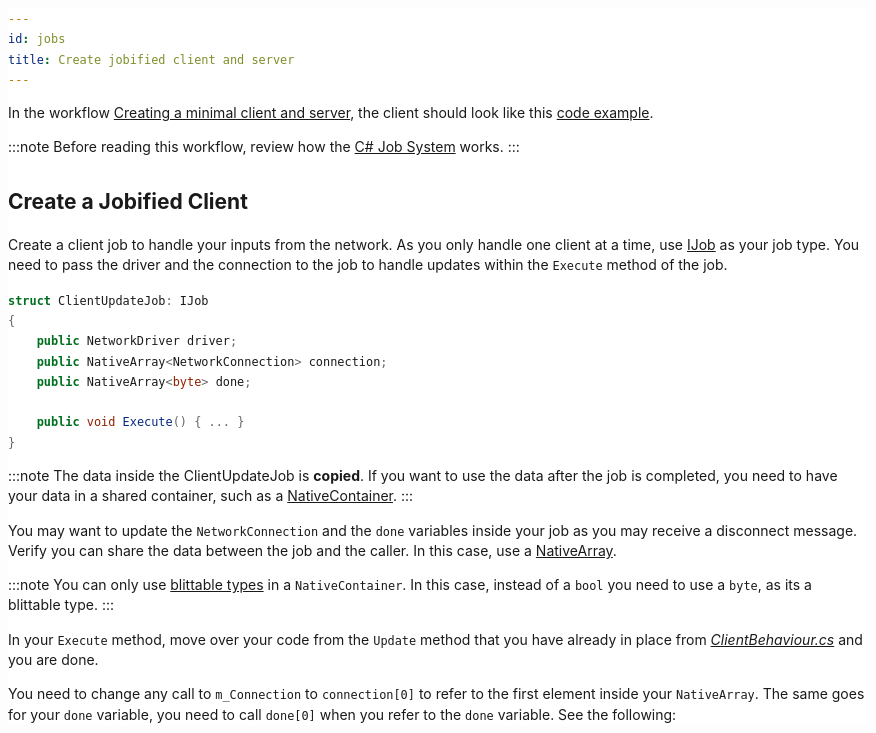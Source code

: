 ```yaml
---
id: jobs
title: Create jobified client and server
---
```


In the workflow [Creating a minimal client and server](workflow-client-server.md), the client should look like this [code example](samples/clientbehaviour.cs.md).

:::note
Before reading this workflow, review how the [C# Job System](https://docs.unity3d.com/Manual/JobSystem.html) works.
:::

## Create a Jobified Client

Create a client job to handle your inputs from the network. As you only handle one client at a time, use [IJob](https://docs.unity3d.com/ScriptReference/Unity.Jobs.IJob.html) as your job type. You need to pass the driver and the connection to the job to handle updates within the `Execute` method of the job.

```csharp
struct ClientUpdateJob: IJob
{
    public NetworkDriver driver;
    public NativeArray<NetworkConnection> connection;
    public NativeArray<byte> done;

    public void Execute() { ... }
}
```

:::note
The data inside the ClientUpdateJob is **copied**. If you want to use the data after the job is completed, you need to have your data in a shared container, such as a [NativeContainer](https://docs.unity3d.com/Manual/JobSystemNativeContainer.html).
:::

You may want to update the `NetworkConnection` and the `done` variables inside your job as you may receive a disconnect message. Verify you can share the data between the job and the caller. In this case, use a [NativeArray](https://docs.unity3d.com/ScriptReference/Unity.Collections.NativeArray_1.html).

:::note
You can only use [blittable types](https://docs.microsoft.com/en-us/dotnet/framework/interop/blittable-and-non-blittable-types) in a `NativeContainer`. In this case, instead of a `bool` you need to use a `byte`, as its a blittable type.
:::

In your `Execute` method, move over your code from the `Update` method that you have already in place from [_ClientBehaviour.cs_](samples/clientbehaviour.cs.md) and you are done.

You need to change any call to `m_Connection` to `connection[0]` to refer to the first element inside your `NativeArray`. The same goes for your `done` variable, you need to call `done[0]` when you refer to the `done` variable. See the following:
